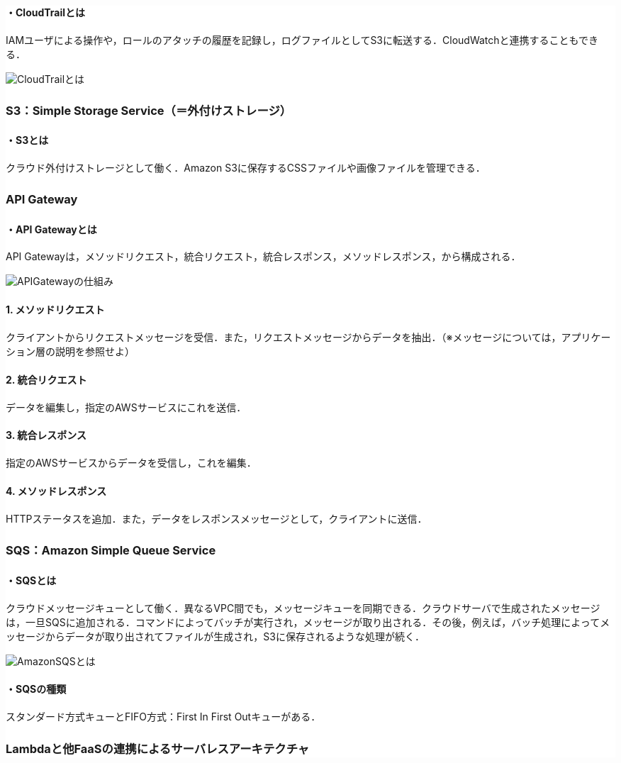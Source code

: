 #### ・CloudTrailとは

IAMユーザによる操作や，ロールのアタッチの履歴を記録し，ログファイルとしてS3に転送する．CloudWatchと連携することもできる．

![CloudTrailとは](https://raw.githubusercontent.com/Hiroki-IT/tech-notebook/master/source/images/CloudTrailとは.jpeg)



### S3：Simple Storage Service（＝外付けストレージ）

#### ・S3とは

クラウド外付けストレージとして働く．Amazon S3に保存するCSSファイルや画像ファイルを管理できる．



### API Gateway

#### ・API Gatewayとは

API Gatewayは，メソッドリクエスト，統合リクエスト，統合レスポンス，メソッドレスポンス，から構成される．

![APIGatewayの仕組み](https://raw.githubusercontent.com/Hiroki-IT/tech-notebook/master/source/images/APIGatewayの仕組み.png)

#### 1. メソッドリクエスト

クライアントからリクエストメッセージを受信．また，リクエストメッセージからデータを抽出．（※メッセージについては，アプリケーション層の説明を参照せよ）

#### 2. 統合リクエスト

データを編集し，指定のAWSサービスにこれを送信．

#### 3. 統合レスポンス

指定のAWSサービスからデータを受信し，これを編集．

#### 4. メソッドレスポンス

HTTPステータスを追加．また，データをレスポンスメッセージとして，クライアントに送信．



### SQS：Amazon Simple Queue Service

#### ・SQSとは

クラウドメッセージキューとして働く．異なるVPC間でも，メッセージキューを同期できる．クラウドサーバで生成されたメッセージは，一旦SQSに追加される．コマンドによってバッチが実行され，メッセージが取り出される．その後，例えば，バッチ処理によってメッセージからデータが取り出されてファイルが生成され，S3に保存されるような処理が続く．

![AmazonSQSとは](https://raw.githubusercontent.com/Hiroki-IT/tech-notebook/master/source/images/AmazonSQSとは.jpeg)

#### ・SQSの種類

スタンダード方式キューとFIFO方式：First In First Outキューがある．



### Lambdaと他FaaSの連携によるサーバレスアーキテクチャ
